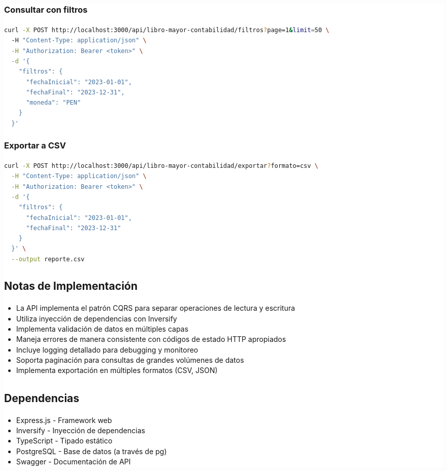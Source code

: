 ### Consultar con filtros
```bash
curl -X POST http://localhost:3000/api/libro-mayor-contabilidad/filtros?page=1&limit=50 \
  -H "Content-Type: application/json" \
  -H "Authorization: Bearer <token>" \
  -d '{
    "filtros": {
      "fechaInicial": "2023-01-01",
      "fechaFinal": "2023-12-31",
      "moneda": "PEN"
    }
  }'
```

### Exportar a CSV
```bash
curl -X POST http://localhost:3000/api/libro-mayor-contabilidad/exportar?formato=csv \
  -H "Content-Type: application/json" \
  -H "Authorization: Bearer <token>" \
  -d '{
    "filtros": {
      "fechaInicial": "2023-01-01",
      "fechaFinal": "2023-12-31"
    }
  }' \
  --output reporte.csv
```

## Notas de Implementación

- La API implementa el patrón CQRS para separar operaciones de lectura y escritura
- Utiliza inyección de dependencias con Inversify
- Implementa validación de datos en múltiples capas
- Maneja errores de manera consistente con códigos de estado HTTP apropiados
- Incluye logging detallado para debugging y monitoreo
- Soporta paginación para consultas de grandes volúmenes de datos
- Implementa exportación en múltiples formatos (CSV, JSON)

## Dependencias

- Express.js - Framework web
- Inversify - Inyección de dependencias
- TypeScript - Tipado estático
- PostgreSQL - Base de datos (a través de pg)
- Swagger - Documentación de API
